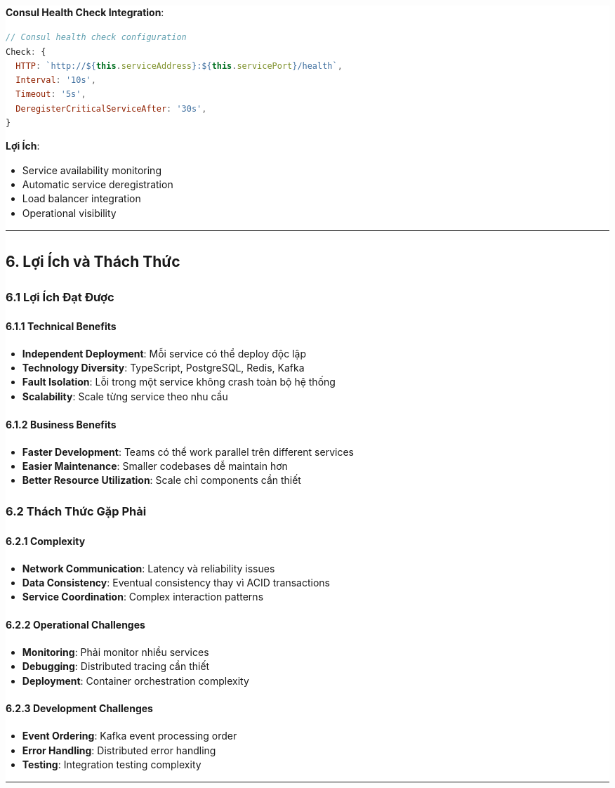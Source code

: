 **Consul Health Check Integration**:
```javascript
// Consul health check configuration
Check: {
  HTTP: `http://${this.serviceAddress}:${this.servicePort}/health`,
  Interval: '10s',
  Timeout: '5s',
  DeregisterCriticalServiceAfter: '30s',
}
```

**Lợi Ích**:
- Service availability monitoring
- Automatic service deregistration
- Load balancer integration
- Operational visibility

---

## 6. Lợi Ích và Thách Thức

### 6.1 Lợi Ích Đạt Được

#### 6.1.1 Technical Benefits
- **Independent Deployment**: Mỗi service có thể deploy độc lập
- **Technology Diversity**: TypeScript, PostgreSQL, Redis, Kafka
- **Fault Isolation**: Lỗi trong một service không crash toàn bộ hệ thống
- **Scalability**: Scale từng service theo nhu cầu

#### 6.1.2 Business Benefits
- **Faster Development**: Teams có thể work parallel trên different services
- **Easier Maintenance**: Smaller codebases dễ maintain hơn
- **Better Resource Utilization**: Scale chỉ components cần thiết

### 6.2 Thách Thức Gặp Phải

#### 6.2.1 Complexity
- **Network Communication**: Latency và reliability issues
- **Data Consistency**: Eventual consistency thay vì ACID transactions
- **Service Coordination**: Complex interaction patterns

#### 6.2.2 Operational Challenges
- **Monitoring**: Phải monitor nhiều services
- **Debugging**: Distributed tracing cần thiết
- **Deployment**: Container orchestration complexity

#### 6.2.3 Development Challenges
- **Event Ordering**: Kafka event processing order
- **Error Handling**: Distributed error handling
- **Testing**: Integration testing complexity

---
